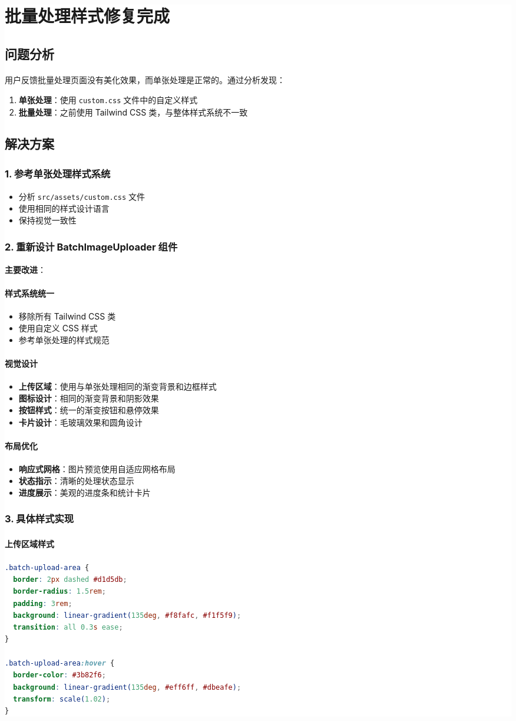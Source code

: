 # 批量处理样式修复完成

## 问题分析
用户反馈批量处理页面没有美化效果，而单张处理是正常的。通过分析发现：

1. **单张处理**：使用 `custom.css` 文件中的自定义样式
2. **批量处理**：之前使用 Tailwind CSS 类，与整体样式系统不一致

## 解决方案

### 1. 参考单张处理样式系统
- 分析 `src/assets/custom.css` 文件
- 使用相同的样式设计语言
- 保持视觉一致性

### 2. 重新设计 BatchImageUploader 组件

**主要改进**：

#### 样式系统统一
- 移除所有 Tailwind CSS 类
- 使用自定义 CSS 样式
- 参考单张处理的样式规范

#### 视觉设计
- **上传区域**：使用与单张处理相同的渐变背景和边框样式
- **图标设计**：相同的渐变背景和阴影效果
- **按钮样式**：统一的渐变按钮和悬停效果
- **卡片设计**：毛玻璃效果和圆角设计

#### 布局优化
- **响应式网格**：图片预览使用自适应网格布局
- **状态指示**：清晰的处理状态显示
- **进度展示**：美观的进度条和统计卡片

### 3. 具体样式实现

#### 上传区域样式
```css
.batch-upload-area {
  border: 2px dashed #d1d5db;
  border-radius: 1.5rem;
  padding: 3rem;
  background: linear-gradient(135deg, #f8fafc, #f1f5f9);
  transition: all 0.3s ease;
}

.batch-upload-area:hover {
  border-color: #3b82f6;
  background: linear-gradient(135deg, #eff6ff, #dbeafe);
  transform: scale(1.02);
}
```
